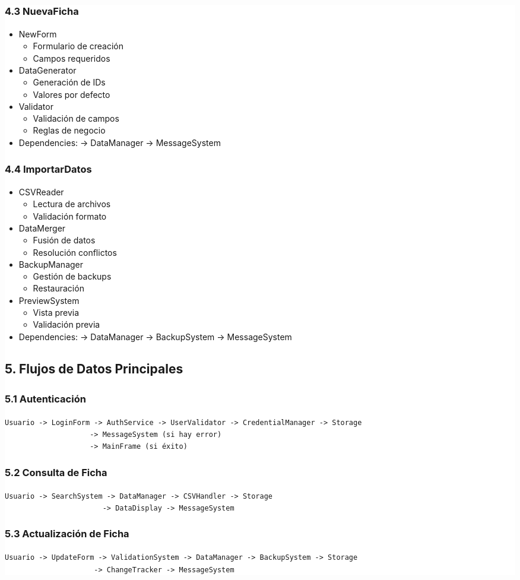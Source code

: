 ### 4.3 NuevaFicha
- NewForm
  - Formulario de creación
  - Campos requeridos
- DataGenerator
  - Generación de IDs
  - Valores por defecto
- Validator
  - Validación de campos
  - Reglas de negocio
- Dependencies:
  -> DataManager
  -> MessageSystem

### 4.4 ImportarDatos
- CSVReader
  - Lectura de archivos
  - Validación formato
- DataMerger
  - Fusión de datos
  - Resolución conflictos
- BackupManager
  - Gestión de backups
  - Restauración
- PreviewSystem
  - Vista previa
  - Validación previa
- Dependencies:
  -> DataManager
  -> BackupSystem
  -> MessageSystem

## 5. Flujos de Datos Principales

### 5.1 Autenticación
```
Usuario -> LoginForm -> AuthService -> UserValidator -> CredentialManager -> Storage
                    -> MessageSystem (si hay error)
                    -> MainFrame (si éxito)
```

### 5.2 Consulta de Ficha
```
Usuario -> SearchSystem -> DataManager -> CSVHandler -> Storage
                       -> DataDisplay -> MessageSystem
```

### 5.3 Actualización de Ficha
```
Usuario -> UpdateForm -> ValidationSystem -> DataManager -> BackupSystem -> Storage
                     -> ChangeTracker -> MessageSystem
```
